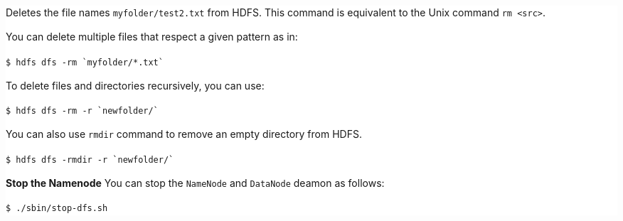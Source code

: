 Deletes the file names `myfolder/test2.txt` from HDFS. This command is equivalent to the Unix command `rm <src>`.

You can delete multiple files that respect a given pattern as in:

```
$ hdfs dfs -rm `myfolder/*.txt`
``` 

To delete files and directories recursively, you can use:

```
$ hdfs dfs -rm -r `newfolder/`
```

You can also use `rmdir` command to remove an empty directory  from HDFS. 

```
$ hdfs dfs -rmdir -r `newfolder/`
```

**Stop the Namenode**
You can stop the `NameNode` and `DataNode` deamon as follows:

```
$ ./sbin/stop-dfs.sh
```
